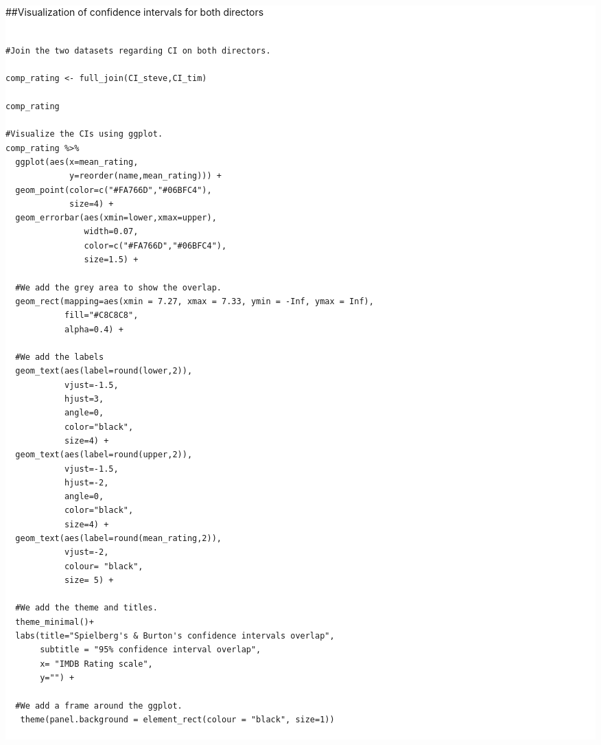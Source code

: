 ##Visualization of confidence intervals for both directors


```{r,fig.width=9,fig.height=5.5}

#Join the two datasets regarding CI on both directors.

comp_rating <- full_join(CI_steve,CI_tim)

comp_rating

#Visualize the CIs using ggplot. 
comp_rating %>%
  ggplot(aes(x=mean_rating,
             y=reorder(name,mean_rating))) +
  geom_point(color=c("#FA766D","#06BFC4"),
             size=4) +
  geom_errorbar(aes(xmin=lower,xmax=upper),
                width=0.07,
                color=c("#FA766D","#06BFC4"),
                size=1.5) +
  
  #We add the grey area to show the overlap.
  geom_rect(mapping=aes(xmin = 7.27, xmax = 7.33, ymin = -Inf, ymax = Inf),
            fill="#C8C8C8",
            alpha=0.4) +
  
  #We add the labels
  geom_text(aes(label=round(lower,2)), 
            vjust=-1.5,
            hjust=3,
            angle=0, 
            color="black", 
            size=4) +
  geom_text(aes(label=round(upper,2)), 
            vjust=-1.5,
            hjust=-2,
            angle=0, 
            color="black", 
            size=4) +
  geom_text(aes(label=round(mean_rating,2)), 
            vjust=-2,
            colour= "black", 
            size= 5) +
  
  #We add the theme and titles.
  theme_minimal()+
  labs(title="Spielberg's & Burton's confidence intervals overlap",
       subtitle = "95% confidence interval overlap",
       x= "IMDB Rating scale", 
       y="") + 
  
  #We add a frame around the ggplot.
   theme(panel.background = element_rect(colour = "black", size=1))
  

```


